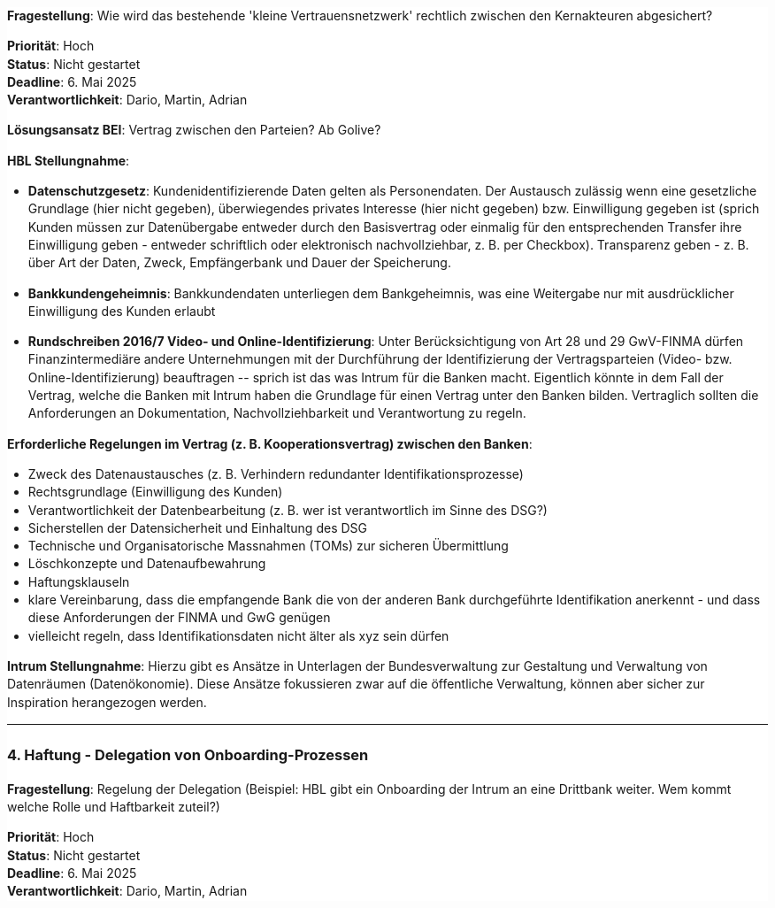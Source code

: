**Fragestellung**: Wie wird das bestehende 'kleine Vertrauensnetzwerk' rechtlich zwischen den Kernakteuren abgesichert?

**Priorität**: Hoch  
**Status**: Nicht gestartet  
**Deadline**: 6. Mai 2025  
**Verantwortlichkeit**: Dario, Martin, Adrian

**Lösungsansatz BEI**:
Vertrag zwischen den Parteien? Ab Golive?

**HBL Stellungnahme**:
- **Datenschutzgesetz**: Kundenidentifizierende Daten gelten als Personendaten. Der Austausch zulässig wenn eine gesetzliche Grundlage (hier nicht gegeben), überwiegendes privates Interesse (hier nicht gegeben) bzw. Einwilligung gegeben ist (sprich Kunden müssen zur Datenübergabe entweder durch den Basisvertrag oder einmalig für den entsprechenden Transfer ihre Einwilligung geben - entweder schriftlich oder elektronisch nachvollziehbar, z. B. per Checkbox). Transparenz geben - z. B. über Art der Daten, Zweck, Empfängerbank und Dauer der Speicherung.

- **Bankkundengeheimnis**: Bankkundendaten unterliegen dem Bankgeheimnis, was eine Weitergabe nur mit ausdrücklicher Einwilligung des Kunden erlaubt

- **Rundschreiben 2016/7 Video- und Online-Identifizierung**: Unter Berücksichtigung von Art 28 und 29 GwV-FINMA dürfen Finanzintermediäre andere Unternehmungen mit der Durchführung der Identifizierung der Vertragsparteien (Video- bzw. Online-Identifizierung) beauftragen -- sprich ist das was Intrum für die Banken macht. Eigentlich könnte in dem Fall der Vertrag, welche die Banken mit Intrum haben die Grundlage für einen Vertrag unter den Banken bilden. Vertraglich sollten die Anforderungen an Dokumentation, Nachvollziehbarkeit und Verantwortung zu regeln.

**Erforderliche Regelungen im Vertrag (z. B. Kooperationsvertrag) zwischen den Banken**:
- Zweck des Datenaustausches (z. B. Verhindern redundanter Identifikationsprozesse)
- Rechtsgrundlage (Einwilligung des Kunden)
- Verantwortlichkeit der Datenbearbeitung (z. B. wer ist verantwortlich im Sinne des DSG?)
- Sicherstellen der Datensicherheit und Einhaltung des DSG
- Technische und Organisatorische Massnahmen (TOMs) zur sicheren Übermittlung
- Löschkonzepte und Datenaufbewahrung
- Haftungsklauseln
- klare Vereinbarung, dass die empfangende Bank die von der anderen Bank durchgeführte Identifikation anerkennt - und dass diese Anforderungen der FINMA und GwG genügen
- vielleicht regeln, dass Identifikationsdaten nicht älter als xyz sein dürfen

**Intrum Stellungnahme**:
Hierzu gibt es Ansätze in Unterlagen der Bundesverwaltung zur Gestaltung und Verwaltung von Datenräumen (Datenökonomie). Diese Ansätze fokussieren zwar auf die öffentliche Verwaltung, können aber sicher zur Inspiration herangezogen werden.

---

### 4. Haftung - Delegation von Onboarding-Prozessen

**Fragestellung**: Regelung der Delegation (Beispiel: HBL gibt ein Onboarding der Intrum an eine Drittbank weiter. Wem kommt welche Rolle und Haftbarkeit zuteil?)

**Priorität**: Hoch  
**Status**: Nicht gestartet  
**Deadline**: 6. Mai 2025  
**Verantwortlichkeit**: Dario, Martin, Adrian
